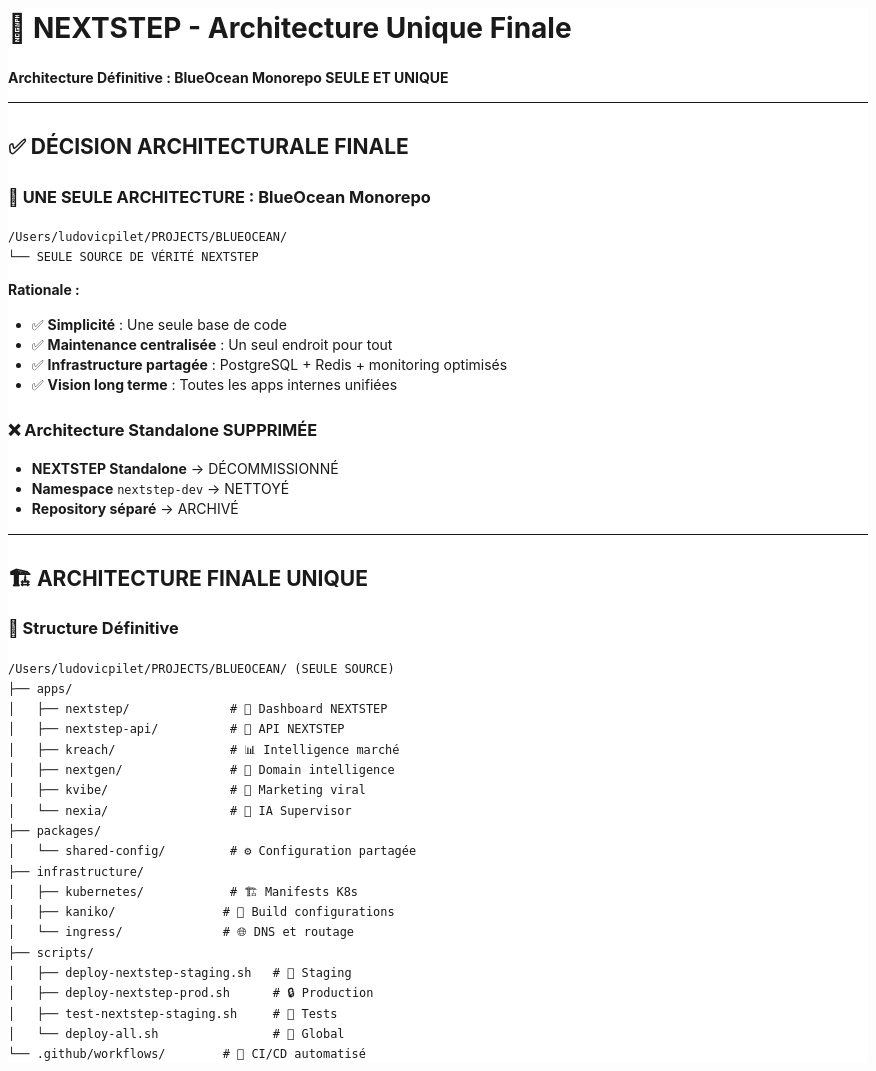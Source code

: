 # 🎯 NEXTSTEP - Architecture Unique Finale

**Architecture Définitive : BlueOcean Monorepo SEULE ET UNIQUE**

---

## ✅ **DÉCISION ARCHITECTURALE FINALE**

### 🎯 **UNE SEULE ARCHITECTURE : BlueOcean Monorepo**
```
/Users/ludovicpilet/PROJECTS/BLUEOCEAN/ 
└── SEULE SOURCE DE VÉRITÉ NEXTSTEP
```

**Rationale :**
- ✅ **Simplicité** : Une seule base de code
- ✅ **Maintenance centralisée** : Un seul endroit pour tout
- ✅ **Infrastructure partagée** : PostgreSQL + Redis + monitoring optimisés
- ✅ **Vision long terme** : Toutes les apps internes unifiées

### ❌ **Architecture Standalone SUPPRIMÉE**
- **NEXTSTEP Standalone** → DÉCOMMISSIONNÉ
- **Namespace** `nextstep-dev` → NETTOYÉ
- **Repository séparé** → ARCHIVÉ

---

## 🏗️ **ARCHITECTURE FINALE UNIQUE**

### **📁 Structure Définitive**
```
/Users/ludovicpilet/PROJECTS/BLUEOCEAN/ (SEULE SOURCE)
├── apps/
│   ├── nextstep/              # 🤖 Dashboard NEXTSTEP
│   ├── nextstep-api/          # 🔧 API NEXTSTEP  
│   ├── kreach/                # 📊 Intelligence marché
│   ├── nextgen/               # 🎯 Domain intelligence
│   ├── kvibe/                 # 💎 Marketing viral
│   └── nexia/                 # 🧠 IA Supervisor
├── packages/
│   └── shared-config/         # ⚙️ Configuration partagée
├── infrastructure/
│   ├── kubernetes/            # 🏗️ Manifests K8s
│   ├── kaniko/               # 🔨 Build configurations  
│   └── ingress/              # 🌐 DNS et routage
├── scripts/
│   ├── deploy-nextstep-staging.sh   # 🚀 Staging
│   ├── deploy-nextstep-prod.sh      # 🔒 Production
│   ├── test-nextstep-staging.sh     # 🧪 Tests
│   └── deploy-all.sh                # 🎯 Global
└── .github/workflows/        # 🔄 CI/CD automatisé
```
